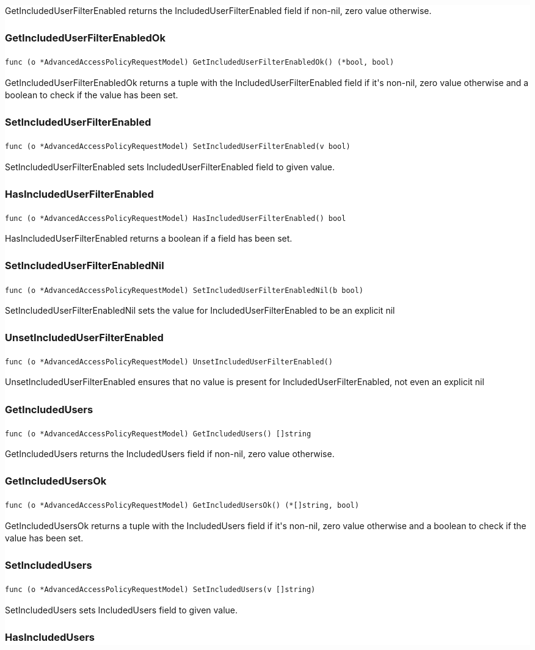 GetIncludedUserFilterEnabled returns the IncludedUserFilterEnabled field if non-nil, zero value otherwise.

### GetIncludedUserFilterEnabledOk

`func (o *AdvancedAccessPolicyRequestModel) GetIncludedUserFilterEnabledOk() (*bool, bool)`

GetIncludedUserFilterEnabledOk returns a tuple with the IncludedUserFilterEnabled field if it's non-nil, zero value otherwise
and a boolean to check if the value has been set.

### SetIncludedUserFilterEnabled

`func (o *AdvancedAccessPolicyRequestModel) SetIncludedUserFilterEnabled(v bool)`

SetIncludedUserFilterEnabled sets IncludedUserFilterEnabled field to given value.

### HasIncludedUserFilterEnabled

`func (o *AdvancedAccessPolicyRequestModel) HasIncludedUserFilterEnabled() bool`

HasIncludedUserFilterEnabled returns a boolean if a field has been set.

### SetIncludedUserFilterEnabledNil

`func (o *AdvancedAccessPolicyRequestModel) SetIncludedUserFilterEnabledNil(b bool)`

 SetIncludedUserFilterEnabledNil sets the value for IncludedUserFilterEnabled to be an explicit nil

### UnsetIncludedUserFilterEnabled
`func (o *AdvancedAccessPolicyRequestModel) UnsetIncludedUserFilterEnabled()`

UnsetIncludedUserFilterEnabled ensures that no value is present for IncludedUserFilterEnabled, not even an explicit nil
### GetIncludedUsers

`func (o *AdvancedAccessPolicyRequestModel) GetIncludedUsers() []string`

GetIncludedUsers returns the IncludedUsers field if non-nil, zero value otherwise.

### GetIncludedUsersOk

`func (o *AdvancedAccessPolicyRequestModel) GetIncludedUsersOk() (*[]string, bool)`

GetIncludedUsersOk returns a tuple with the IncludedUsers field if it's non-nil, zero value otherwise
and a boolean to check if the value has been set.

### SetIncludedUsers

`func (o *AdvancedAccessPolicyRequestModel) SetIncludedUsers(v []string)`

SetIncludedUsers sets IncludedUsers field to given value.

### HasIncludedUsers
